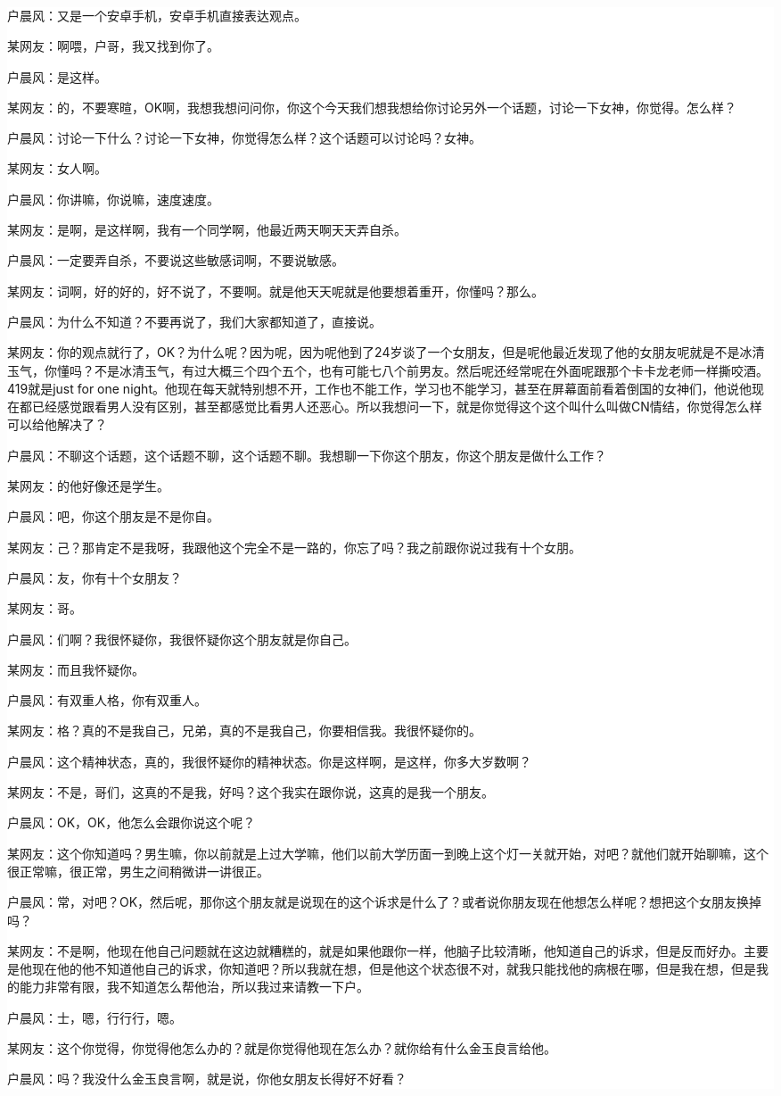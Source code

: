 户晨风：又是一个安卓手机，安卓手机直接表达观点。

某网友：啊喂，户哥，我又找到你了。

户晨风：是这样。

某网友：的，不要寒暄，OK啊，我想我想问问你，你这个今天我们想我想给你讨论另外一个话题，讨论一下女神，你觉得。怎么样？

户晨风：讨论一下什么？讨论一下女神，你觉得怎么样？这个话题可以讨论吗？女神。

某网友：女人啊。

户晨风：你讲嘛，你说嘛，速度速度。

某网友：是啊，是这样啊，我有一个同学啊，他最近两天啊天天弄自杀。

户晨风：一定要弄自杀，不要说这些敏感词啊，不要说敏感。

某网友：词啊，好的好的，好不说了，不要啊。就是他天天呢就是他要想着重开，你懂吗？那么。

户晨风：为什么不知道？不要再说了，我们大家都知道了，直接说。

某网友：你的观点就行了，OK？为什么呢？因为呢，因为呢他到了24岁谈了一个女朋友，但是呢他最近发现了他的女朋友呢就是不是冰清玉气，你懂吗？不是冰清玉气，有过大概三个四个五个，也有可能七八个前男友。然后呢还经常呢在外面呢跟那个卡卡龙老师一样撕咬酒。419就是just for one night。他现在每天就特别想不开，工作也不能工作，学习也不能学习，甚至在屏幕面前看着倒国的女神们，他说他现在都已经感觉跟看男人没有区别，甚至都感觉比看男人还恶心。所以我想问一下，就是你觉得这个这个叫什么叫做CN情结，你觉得怎么样可以给他解决了？

户晨风：不聊这个话题，这个话题不聊，这个话题不聊。我想聊一下你这个朋友，你这个朋友是做什么工作？

某网友：的他好像还是学生。

户晨风：吧，你这个朋友是不是你自。

某网友：己？那肯定不是我呀，我跟他这个完全不是一路的，你忘了吗？我之前跟你说过我有十个女朋。

户晨风：友，你有十个女朋友？

某网友：哥。

户晨风：们啊？我很怀疑你，我很怀疑你这个朋友就是你自己。

某网友：而且我怀疑你。

户晨风：有双重人格，你有双重人。

某网友：格？真的不是我自己，兄弟，真的不是我自己，你要相信我。我很怀疑你的。

户晨风：这个精神状态，真的，我很怀疑你的精神状态。你是这样啊，是这样，你多大岁数啊？

某网友：不是，哥们，这真的不是我，好吗？这个我实在跟你说，这真的是我一个朋友。

户晨风：OK，OK，他怎么会跟你说这个呢？

某网友：这个你知道吗？男生嘛，你以前就是上过大学嘛，他们以前大学历面一到晚上这个灯一关就开始，对吧？就他们就开始聊嘛，这个很正常嘛，很正常，男生之间稍微讲一讲很正。

户晨风：常，对吧？OK，然后呢，那你这个朋友就是说现在的这个诉求是什么了？或者说你朋友现在他想怎么样呢？想把这个女朋友换掉吗？

某网友：不是啊，他现在他自己问题就在这边就糟糕的，就是如果他跟你一样，他脑子比较清晰，他知道自己的诉求，但是反而好办。主要是他现在他的他不知道他自己的诉求，你知道吧？所以我就在想，但是他这个状态很不对，就我只能找他的病根在哪，但是我在想，但是我的能力非常有限，我不知道怎么帮他治，所以我过来请教一下户。

户晨风：士，嗯，行行行，嗯。

某网友：这个你觉得，你觉得他怎么办的？就是你觉得他现在怎么办？就你给有什么金玉良言给他。

户晨风：吗？我没什么金玉良言啊，就是说，你他女朋友长得好不好看？
